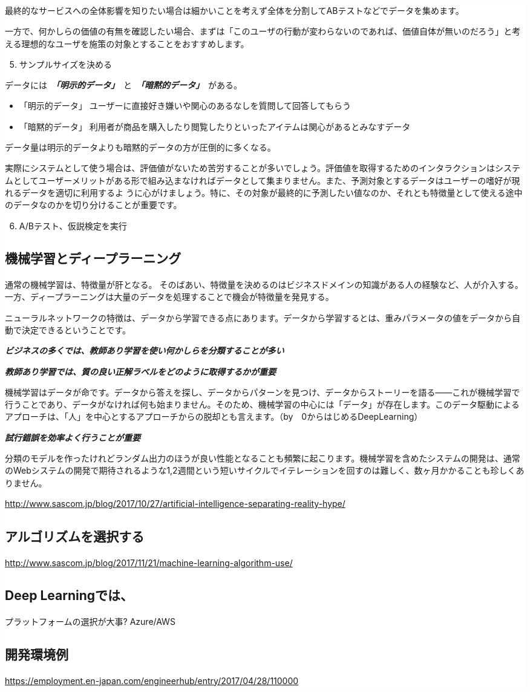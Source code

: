 最終的なサービスへの全体影響を知りたい場合は細かいことを考えず全体を分割してABテストなどでデータを集めます。

一方で、何かしらの価値の有無を確認したい場合、まずは「このユーザの行動が変わらないのであれば、価値自体が無いのだろう」と考える理想的なユーザを施策の対象とすることをおすすめします。

5. サンプルサイズを決める

データには　***「明示的データ」***　と　***「暗黙的データ」***　がある。

* 「明示的データ」
ユーザーに直接好き嫌いや関心のあるなしを質問して回答してもらう

* 「暗黙的データ」
利用者が商品を購入したり閲覧したりといったアイテムは関心があるとみなすデータ

データ量は明示的データよりも暗黙的データの方が圧倒的に多くなる。


実際にシステムとして使う場合は、評価値がないため苦労することが多いでしょう。評価値を取得するためのインタラクションはシステムとしてユーザーメリットがある形で組み込まなければデータとして集まりません。また、予測対象とするデータはユーザーの嗜好が現れるデータを適切に利用するよ
うに心がけましょう。特に、その対象が最終的に予測したい値なのか、それとも特徴量として使える途中のデータなのかを切り分けることが重要です。



6. A/Bテスト、仮説検定を実行


## 機械学習とディープラーニング
通常の機械学習は、特徴量が肝となる。
そのばあい、特徴量を決めるのはビジネスドメインの知識がある人の経験など、人が介入する。
一方、ディープラーニングは大量のデータを処理することで機会が特徴量を発見する。

ニューラルネットワークの特徴は、データから学習できる点にあります。データから学習するとは、重みパラメータの値をデータから自動で決定できるということです。


***ビジネスの多くでは、教師あり学習を使い何かしらを分類することが多い***

***教師あり学習では、質の良い正解ラベルをどのように取得するかが重要***

機械学習はデータが命です。データから答えを探し、データからパターンを見つけ、データからストーリーを語る――これが機械学習で行うことであり、データがなければ何も始まりません。そのため、機械学習の中心には「データ」が存在します。このデータ駆動によるアプローチは、「人」を中心とするアプローチからの脱却とも言えます。（by　0からはじめるDeepLearning）


***試行錯誤を効率よく行うことが重要***

分類のモデルを作ったけれどランダム出力のほうが良い性能となることも頻繁に起こります。機械学習を含めたシステムの開発は、通常のWebシステムの開発で期待されるような1,2週間という短いサイクルでイテレーションを回すのは難しく、数ヶ月かかることも珍しくありません。

http://www.sascom.jp/blog/2017/10/27/artificial-intelligence-separating-reality-hype/


## アルゴリズムを選択する
http://www.sascom.jp/blog/2017/11/21/machine-learning-algorithm-use/




## Deep Learningでは、
プラットフォームの選択が大事?  Azure/AWS  


## 開発環境例
https://employment.en-japan.com/engineerhub/entry/2017/04/28/110000
